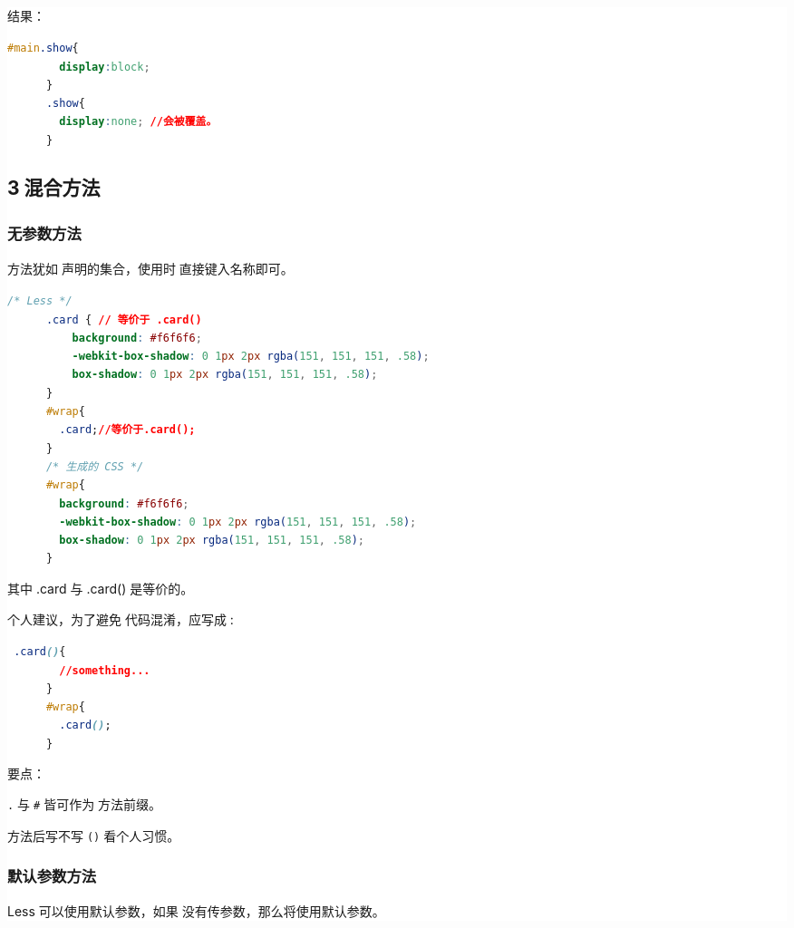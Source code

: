 结果：

```css
#main.show{
        display:block;
      }
      .show{
        display:none; //会被覆盖。
      }
```

## 3 混合方法
### 无参数方法
方法犹如 声明的集合，使用时 直接键入名称即可。
```css
/* Less */
      .card { // 等价于 .card()
          background: #f6f6f6;
          -webkit-box-shadow: 0 1px 2px rgba(151, 151, 151, .58);
          box-shadow: 0 1px 2px rgba(151, 151, 151, .58);
      }
      #wrap{
        .card;//等价于.card();
      }
      /* 生成的 CSS */
      #wrap{
        background: #f6f6f6;
        -webkit-box-shadow: 0 1px 2px rgba(151, 151, 151, .58);
        box-shadow: 0 1px 2px rgba(151, 151, 151, .58);
      }
```

其中 .card 与 .card() 是等价的。

个人建议，为了避免 代码混淆，应写成 :

```css
 .card(){
        //something...
      }
      #wrap{
        .card();
      }
```

要点：

  `.` 与 `#` 皆可作为 方法前缀。
  
  方法后写不写 `()` 看个人习惯。
  
  ### 默认参数方法
  Less 可以使用默认参数，如果 没有传参数，那么将使用默认参数。
  